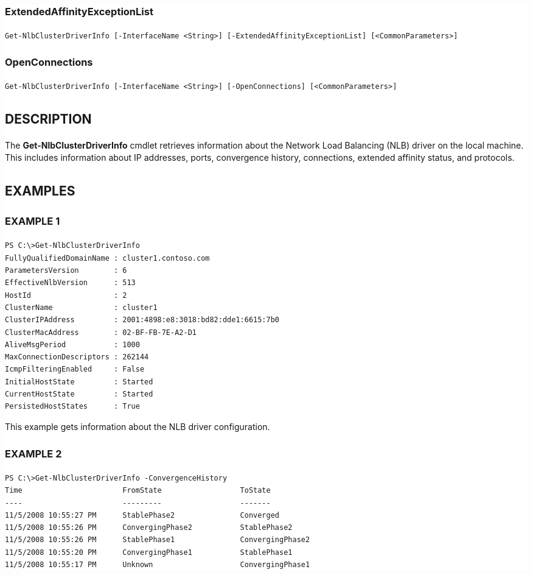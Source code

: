 ### ExtendedAffinityExceptionList
```
Get-NlbClusterDriverInfo [-InterfaceName <String>] [-ExtendedAffinityExceptionList] [<CommonParameters>]
```

### OpenConnections
```
Get-NlbClusterDriverInfo [-InterfaceName <String>] [-OpenConnections] [<CommonParameters>]
```

## DESCRIPTION
The **Get-NlbClusterDriverInfo** cmdlet retrieves information about the Network Load Balancing (NLB) driver on the local machine.
This includes information about IP addresses, ports, convergence history, connections, extended affinity status, and protocols.

## EXAMPLES

### EXAMPLE 1
```
PS C:\>Get-NlbClusterDriverInfo
FullyQualifiedDomainName : cluster1.contoso.com 
ParametersVersion        : 6 
EffectiveNlbVersion      : 513 
HostId                   : 2 
ClusterName              : cluster1 
ClusterIPAddress         : 2001:4898:e8:3018:bd82:dde1:6615:7b0 
ClusterMacAddress        : 02-BF-FB-7E-A2-D1 
AliveMsgPeriod           : 1000 
MaxConnectionDescriptors : 262144 
IcmpFilteringEnabled     : False 
InitialHostState         : Started 
CurrentHostState         : Started 
PersistedHostStates      : True
```

This example gets information about the NLB driver configuration.

### EXAMPLE 2
```
PS C:\>Get-NlbClusterDriverInfo -ConvergenceHistory
Time                       FromState                  ToState 
----                       ---------                  ------- 
11/5/2008 10:55:27 PM      StablePhase2               Converged 
11/5/2008 10:55:26 PM      ConvergingPhase2           StablePhase2 
11/5/2008 10:55:26 PM      StablePhase1               ConvergingPhase2 
11/5/2008 10:55:20 PM      ConvergingPhase1           StablePhase1 
11/5/2008 10:55:17 PM      Unknown                    ConvergingPhase1
```
